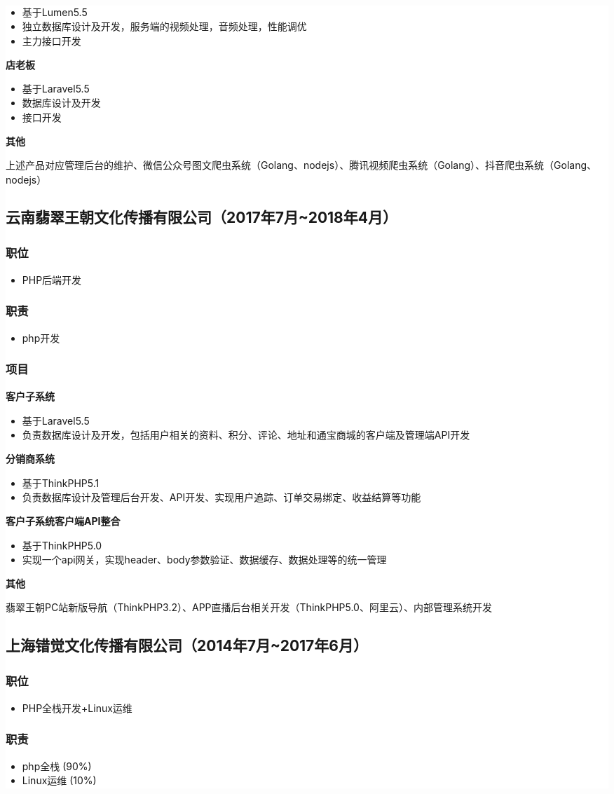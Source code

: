 - 基于Lumen5.5
- 独立数据库设计及开发，服务端的视频处理，音频处理，性能调优
- 主力接口开发

**店老板** 

- 基于Laravel5.5
- 数据库设计及开发
- 接口开发

**其他**

上述产品对应管理后台的维护、微信公众号图文爬虫系统（Golang、nodejs）、腾讯视频爬虫系统（Golang）、抖音爬虫系统（Golang、nodejs）

## 云南翡翠王朝文化传播有限公司（2017年7月~2018年4月）

### 职位

- PHP后端开发

### 职责

- php开发

### 项目

**客户子系统** 

- 基于Laravel5.5
- 负责数据库设计及开发，包括用户相关的资料、积分、评论、地址和通宝商城的客户端及管理端API开发

**分销商系统** 

 - 基于ThinkPHP5.1
 - 负责数据库设计及管理后台开发、API开发、实现用户追踪、订单交易绑定、收益结算等功能

**客户子系统客户端API整合**

- 基于ThinkPHP5.0
- 实现一个api网关，实现header、body参数验证、数据缓存、数据处理等的统一管理

**其他**

翡翠王朝PC站新版导航（ThinkPHP3.2）、APP直播后台相关开发（ThinkPHP5.0、阿里云）、内部管理系统开发

## 上海错觉文化传播有限公司（2014年7月~2017年6月） 

### 职位

- PHP全栈开发+Linux运维

### 职责

- php全栈 (90%)
- Linux运维 (10%)
